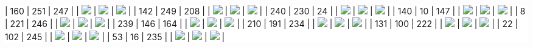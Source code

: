 | 160                                                                                           | 251                                                                                           | 247                                                                                           |
| ![](https://raw.githubusercontent.com/thi-ng/umbrella/develop/assets/color-palettes/0142.svg) | ![](https://raw.githubusercontent.com/thi-ng/umbrella/develop/assets/color-palettes/0249.svg) | ![](https://raw.githubusercontent.com/thi-ng/umbrella/develop/assets/color-palettes/0208.svg) |
| 142                                                                                           | 249                                                                                           | 208                                                                                           |
| ![](https://raw.githubusercontent.com/thi-ng/umbrella/develop/assets/color-palettes/0240.svg) | ![](https://raw.githubusercontent.com/thi-ng/umbrella/develop/assets/color-palettes/0230.svg) | ![](https://raw.githubusercontent.com/thi-ng/umbrella/develop/assets/color-palettes/0024.svg) |
| 240                                                                                           | 230                                                                                           | 24                                                                                            |
| ![](https://raw.githubusercontent.com/thi-ng/umbrella/develop/assets/color-palettes/0140.svg) | ![](https://raw.githubusercontent.com/thi-ng/umbrella/develop/assets/color-palettes/0010.svg) | ![](https://raw.githubusercontent.com/thi-ng/umbrella/develop/assets/color-palettes/0147.svg) |
| 140                                                                                           | 10                                                                                            | 147                                                                                           |
| ![](https://raw.githubusercontent.com/thi-ng/umbrella/develop/assets/color-palettes/0008.svg) | ![](https://raw.githubusercontent.com/thi-ng/umbrella/develop/assets/color-palettes/0221.svg) | ![](https://raw.githubusercontent.com/thi-ng/umbrella/develop/assets/color-palettes/0246.svg) |
| 8                                                                                             | 221                                                                                           | 246                                                                                           |
| ![](https://raw.githubusercontent.com/thi-ng/umbrella/develop/assets/color-palettes/0239.svg) | ![](https://raw.githubusercontent.com/thi-ng/umbrella/develop/assets/color-palettes/0146.svg) | ![](https://raw.githubusercontent.com/thi-ng/umbrella/develop/assets/color-palettes/0164.svg) |
| 239                                                                                           | 146                                                                                           | 164                                                                                           |
| ![](https://raw.githubusercontent.com/thi-ng/umbrella/develop/assets/color-palettes/0210.svg) | ![](https://raw.githubusercontent.com/thi-ng/umbrella/develop/assets/color-palettes/0191.svg) | ![](https://raw.githubusercontent.com/thi-ng/umbrella/develop/assets/color-palettes/0234.svg) |
| 210                                                                                           | 191                                                                                           | 234                                                                                           |
| ![](https://raw.githubusercontent.com/thi-ng/umbrella/develop/assets/color-palettes/0131.svg) | ![](https://raw.githubusercontent.com/thi-ng/umbrella/develop/assets/color-palettes/0100.svg) | ![](https://raw.githubusercontent.com/thi-ng/umbrella/develop/assets/color-palettes/0222.svg) |
| 131                                                                                           | 100                                                                                           | 222                                                                                           |
| ![](https://raw.githubusercontent.com/thi-ng/umbrella/develop/assets/color-palettes/0022.svg) | ![](https://raw.githubusercontent.com/thi-ng/umbrella/develop/assets/color-palettes/0102.svg) | ![](https://raw.githubusercontent.com/thi-ng/umbrella/develop/assets/color-palettes/0245.svg) |
| 22                                                                                            | 102                                                                                           | 245                                                                                           |
| ![](https://raw.githubusercontent.com/thi-ng/umbrella/develop/assets/color-palettes/0053.svg) | ![](https://raw.githubusercontent.com/thi-ng/umbrella/develop/assets/color-palettes/0016.svg) | ![](https://raw.githubusercontent.com/thi-ng/umbrella/develop/assets/color-palettes/0235.svg) |
| 53                                                                                            | 16                                                                                            | 235                                                                                           |
| ![](https://raw.githubusercontent.com/thi-ng/umbrella/develop/assets/color-palettes/0044.svg) | ![](https://raw.githubusercontent.com/thi-ng/umbrella/develop/assets/color-palettes/0025.svg) | ![](https://raw.githubusercontent.com/thi-ng/umbrella/develop/assets/color-palettes/0098.svg) |